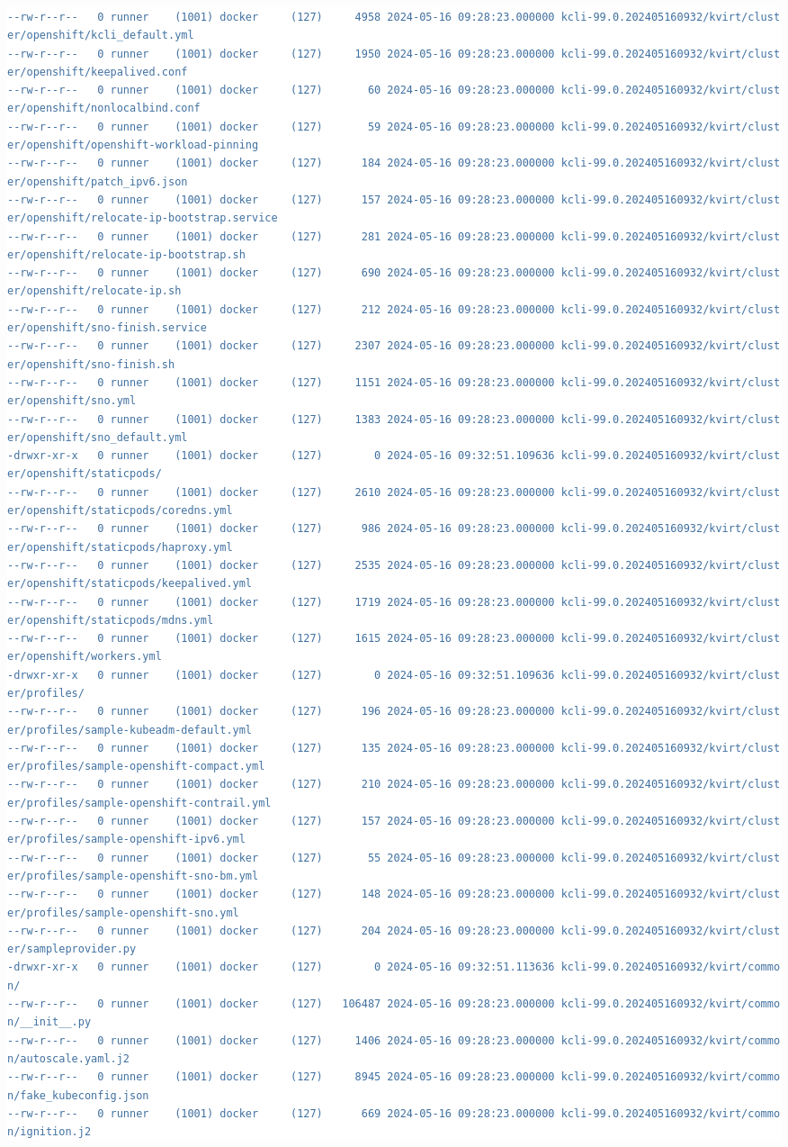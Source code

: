 ```diff
--rw-r--r--   0 runner    (1001) docker     (127)     4958 2024-05-16 09:28:23.000000 kcli-99.0.202405160932/kvirt/cluster/openshift/kcli_default.yml
--rw-r--r--   0 runner    (1001) docker     (127)     1950 2024-05-16 09:28:23.000000 kcli-99.0.202405160932/kvirt/cluster/openshift/keepalived.conf
--rw-r--r--   0 runner    (1001) docker     (127)       60 2024-05-16 09:28:23.000000 kcli-99.0.202405160932/kvirt/cluster/openshift/nonlocalbind.conf
--rw-r--r--   0 runner    (1001) docker     (127)       59 2024-05-16 09:28:23.000000 kcli-99.0.202405160932/kvirt/cluster/openshift/openshift-workload-pinning
--rw-r--r--   0 runner    (1001) docker     (127)      184 2024-05-16 09:28:23.000000 kcli-99.0.202405160932/kvirt/cluster/openshift/patch_ipv6.json
--rw-r--r--   0 runner    (1001) docker     (127)      157 2024-05-16 09:28:23.000000 kcli-99.0.202405160932/kvirt/cluster/openshift/relocate-ip-bootstrap.service
--rw-r--r--   0 runner    (1001) docker     (127)      281 2024-05-16 09:28:23.000000 kcli-99.0.202405160932/kvirt/cluster/openshift/relocate-ip-bootstrap.sh
--rw-r--r--   0 runner    (1001) docker     (127)      690 2024-05-16 09:28:23.000000 kcli-99.0.202405160932/kvirt/cluster/openshift/relocate-ip.sh
--rw-r--r--   0 runner    (1001) docker     (127)      212 2024-05-16 09:28:23.000000 kcli-99.0.202405160932/kvirt/cluster/openshift/sno-finish.service
--rw-r--r--   0 runner    (1001) docker     (127)     2307 2024-05-16 09:28:23.000000 kcli-99.0.202405160932/kvirt/cluster/openshift/sno-finish.sh
--rw-r--r--   0 runner    (1001) docker     (127)     1151 2024-05-16 09:28:23.000000 kcli-99.0.202405160932/kvirt/cluster/openshift/sno.yml
--rw-r--r--   0 runner    (1001) docker     (127)     1383 2024-05-16 09:28:23.000000 kcli-99.0.202405160932/kvirt/cluster/openshift/sno_default.yml
-drwxr-xr-x   0 runner    (1001) docker     (127)        0 2024-05-16 09:32:51.109636 kcli-99.0.202405160932/kvirt/cluster/openshift/staticpods/
--rw-r--r--   0 runner    (1001) docker     (127)     2610 2024-05-16 09:28:23.000000 kcli-99.0.202405160932/kvirt/cluster/openshift/staticpods/coredns.yml
--rw-r--r--   0 runner    (1001) docker     (127)      986 2024-05-16 09:28:23.000000 kcli-99.0.202405160932/kvirt/cluster/openshift/staticpods/haproxy.yml
--rw-r--r--   0 runner    (1001) docker     (127)     2535 2024-05-16 09:28:23.000000 kcli-99.0.202405160932/kvirt/cluster/openshift/staticpods/keepalived.yml
--rw-r--r--   0 runner    (1001) docker     (127)     1719 2024-05-16 09:28:23.000000 kcli-99.0.202405160932/kvirt/cluster/openshift/staticpods/mdns.yml
--rw-r--r--   0 runner    (1001) docker     (127)     1615 2024-05-16 09:28:23.000000 kcli-99.0.202405160932/kvirt/cluster/openshift/workers.yml
-drwxr-xr-x   0 runner    (1001) docker     (127)        0 2024-05-16 09:32:51.109636 kcli-99.0.202405160932/kvirt/cluster/profiles/
--rw-r--r--   0 runner    (1001) docker     (127)      196 2024-05-16 09:28:23.000000 kcli-99.0.202405160932/kvirt/cluster/profiles/sample-kubeadm-default.yml
--rw-r--r--   0 runner    (1001) docker     (127)      135 2024-05-16 09:28:23.000000 kcli-99.0.202405160932/kvirt/cluster/profiles/sample-openshift-compact.yml
--rw-r--r--   0 runner    (1001) docker     (127)      210 2024-05-16 09:28:23.000000 kcli-99.0.202405160932/kvirt/cluster/profiles/sample-openshift-contrail.yml
--rw-r--r--   0 runner    (1001) docker     (127)      157 2024-05-16 09:28:23.000000 kcli-99.0.202405160932/kvirt/cluster/profiles/sample-openshift-ipv6.yml
--rw-r--r--   0 runner    (1001) docker     (127)       55 2024-05-16 09:28:23.000000 kcli-99.0.202405160932/kvirt/cluster/profiles/sample-openshift-sno-bm.yml
--rw-r--r--   0 runner    (1001) docker     (127)      148 2024-05-16 09:28:23.000000 kcli-99.0.202405160932/kvirt/cluster/profiles/sample-openshift-sno.yml
--rw-r--r--   0 runner    (1001) docker     (127)      204 2024-05-16 09:28:23.000000 kcli-99.0.202405160932/kvirt/cluster/sampleprovider.py
-drwxr-xr-x   0 runner    (1001) docker     (127)        0 2024-05-16 09:32:51.113636 kcli-99.0.202405160932/kvirt/common/
--rw-r--r--   0 runner    (1001) docker     (127)   106487 2024-05-16 09:28:23.000000 kcli-99.0.202405160932/kvirt/common/__init__.py
--rw-r--r--   0 runner    (1001) docker     (127)     1406 2024-05-16 09:28:23.000000 kcli-99.0.202405160932/kvirt/common/autoscale.yaml.j2
--rw-r--r--   0 runner    (1001) docker     (127)     8945 2024-05-16 09:28:23.000000 kcli-99.0.202405160932/kvirt/common/fake_kubeconfig.json
--rw-r--r--   0 runner    (1001) docker     (127)      669 2024-05-16 09:28:23.000000 kcli-99.0.202405160932/kvirt/common/ignition.j2
```